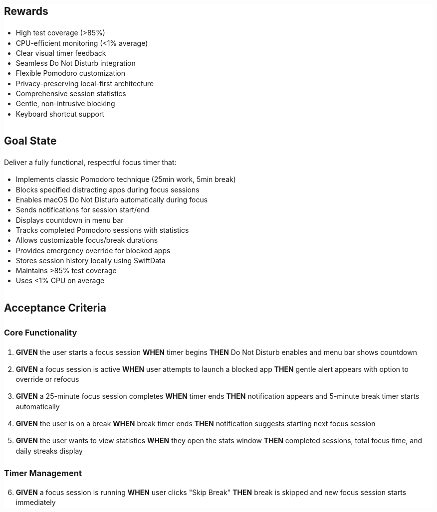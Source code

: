 ## Rewards

- High test coverage (>85%)
- CPU-efficient monitoring (<1% average)
- Clear visual timer feedback
- Seamless Do Not Disturb integration
- Flexible Pomodoro customization
- Privacy-preserving local-first architecture
- Comprehensive session statistics
- Gentle, non-intrusive blocking
- Keyboard shortcut support

## Goal State

Deliver a fully functional, respectful focus timer that:
- Implements classic Pomodoro technique (25min work, 5min break)
- Blocks specified distracting apps during focus sessions
- Enables macOS Do Not Disturb automatically during focus
- Sends notifications for session start/end
- Displays countdown in menu bar
- Tracks completed Pomodoro sessions with statistics
- Allows customizable focus/break durations
- Provides emergency override for blocked apps
- Stores session history locally using SwiftData
- Maintains >85% test coverage
- Uses <1% CPU on average

## Acceptance Criteria

### Core Functionality
1. **GIVEN** the user starts a focus session
   **WHEN** timer begins
   **THEN** Do Not Disturb enables and menu bar shows countdown

2. **GIVEN** a focus session is active
   **WHEN** user attempts to launch a blocked app
   **THEN** gentle alert appears with option to override or refocus

3. **GIVEN** a 25-minute focus session completes
   **WHEN** timer ends
   **THEN** notification appears and 5-minute break timer starts automatically

4. **GIVEN** the user is on a break
   **WHEN** break timer ends
   **THEN** notification suggests starting next focus session

5. **GIVEN** the user wants to view statistics
   **WHEN** they open the stats window
   **THEN** completed sessions, total focus time, and daily streaks display

### Timer Management
6. **GIVEN** a focus session is running
   **WHEN** user clicks "Skip Break"
   **THEN** break is skipped and new focus session starts immediately
